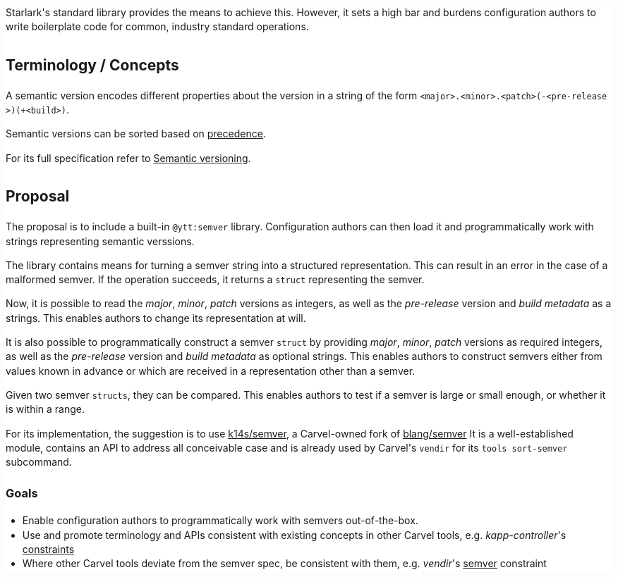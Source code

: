 Starlark's standard library provides the means to achieve this. However, it sets a high bar and burdens configuration
authors to write boilerplate code for common, industry standard operations.

## Terminology / Concepts

A semantic version encodes different properties about the version in a string of the form
`<major>.<minor>.<patch>(-<pre-release>)(+<build>)`.

Semantic versions can be sorted based on [precedence](https://semver.org/#spec-item-11).

For its full specification refer to [Semantic versioning](https://semver.org/).

## Proposal

The proposal is to include a built-in `@ytt:semver` library. Configuration authors can then load it and programmatically
work with strings representing semantic verssions.

The library contains means for turning a semver string into a structured representation. This can result in an error in
the case of a malformed semver. If the operation succeeds, it returns a `struct` representing the semver.

Now, it is possible to read the _major_, _minor_, _patch_ versions as integers, as well as the _pre-release_ version and
_build metadata_ as a strings. This enables authors to change its representation at will.

It is also possible to programmatically construct a semver `struct` by providing _major_, _minor_, _patch_ versions as
required integers, as well as the _pre-release_ version and _build metadata_ as optional strings. This enables authors
to construct semvers either from values known in advance or which are received in a representation other than a semver.

Given two semver `structs`, they can be compared. This enables authors to test if a semver is large or small enough, or
whether it is within a range.

For its implementation, the suggestion is to use [k14s/semver](https://github.com/k14s/semver), a Carvel-owned fork of
[blang/semver](https://github.com/blang/semver) It is a well-established module, contains an API to address all
conceivable case and is already used by Carvel's `vendir` for its `tools sort-semver` subcommand.

### Goals

- Enable configuration authors to programmatically work with semvers out-of-the-box.
- Use and promote terminology and APIs consistent with existing concepts in other Carvel tools, e.g. _kapp-controller_'s [constraints](https://carvel.dev/kapp-controller/docs/develop/package-consumer-concepts/#constraints)
- Where other Carvel tools deviate from the semver spec, be consistent with them, e.g. _vendir_'s [semver](https://carvel.dev/vendir/docs/v0.31.0/versions/#semver) constraint
